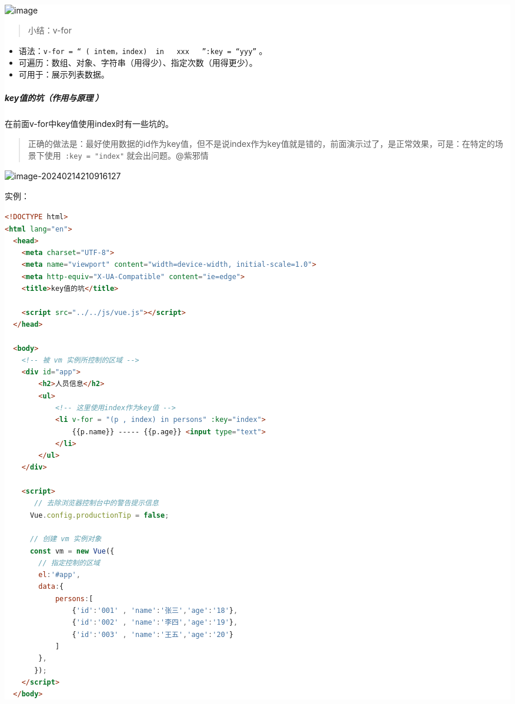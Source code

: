 
<img src="https://img2020.cnblogs.com/blog/2421736/202201/2421736-20220112222319358-81596417.png" alt="image" s/>





> 小结：v-for

- 语法：`v-for = “ ( intem，index)  in   xxx   ”:key = “yyy”` 。
- 可遍历：数组、对象、字符串（用得少）、指定次数（用得更少）。
- 可用于：展示列表数据。





##### key值的坑（作用与原理 ）

在前面v-for中key值使用index时有一些坑的。

> 正确的做法是：最好使用数据的id作为key值，但不是说index作为key值就是错的，前面演示过了，是正常效果，可是：在特定的场景下使用` :key = "index"` 就会出问题。@紫邪情

![image-20240214210916127](https://img2023.cnblogs.com/blog/2421736/202402/2421736-20240214210845620-2123631113.png)



实例：

```html
<!DOCTYPE html>
<html lang="en">
  <head>
    <meta charset="UTF-8">
    <meta name="viewport" content="width=device-width, initial-scale=1.0">
    <meta http-equiv="X-UA-Compatible" content="ie=edge">
    <title>key值的坑</title>

    <script src="../../js/vue.js"></script>
  </head>

  <body>
    <!-- 被 vm 实例所控制的区域 -->
    <div id="app">
        <h2>人员信息</h2>
        <ul>
        	<!-- 这里使用index作为key值 -->
            <li v-for = "(p , index) in persons" :key="index">
                {{p.name}} ----- {{p.age}} <input type="text">
            </li>
        </ul>
    </div>

    <script>
       // 去除浏览器控制台中的警告提示信息
      Vue.config.productionTip = false;

      // 创建 vm 实例对象
      const vm = new Vue({
        // 指定控制的区域
        el:'#app',
        data:{
            persons:[
                {'id':'001' , 'name':'张三','age':'18'},
                {'id':'002' , 'name':'李四','age':'19'},
                {'id':'003' , 'name':'王五','age':'20'}
            ]
        },
       });
    </script>
  </body>
```